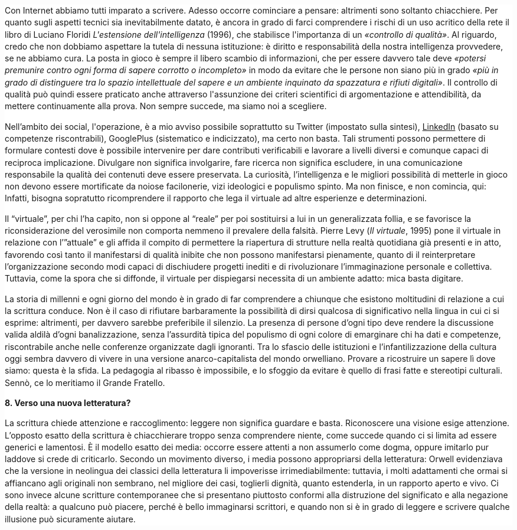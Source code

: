 Con Internet abbiamo tutti imparato a scrivere. Adesso occorre cominciare a pensare: altrimenti sono soltanto chiacchiere. Per quanto sugli aspetti tecnici sia inevitabilmente datato, è ancora in grado di farci comprendere i rischi di un uso acritico della rete il libro di Luciano Floridi _L'estensione dell'intelligenza_ (1996), che stabilisce l'importanza di un _«controllo di qualità»_. Al riguardo, credo che non dobbiamo aspettare la tutela di nessuna istituzione: è diritto e responsabilità della nostra intelligenza provvedere, se ne abbiamo cura. La posta in gioco è sempre il libero scambio di informazioni, che per essere davvero tale deve _«potersi premunire contro ogni forma di sapere corrotto o incompleto»_ in modo da evitare che le persone non siano più in grado _«più in grado di distinguere tra lo spazio intellettuale del sapere e un ambiente inquinato da spazzatura e rifiuti digitali»_. Il controllo di qualità può quindi essere praticato anche attraverso l'assunzione dei criteri scientifici di argomentazione e attendibilità, da mettere continuamente alla prova. Non sempre succede, ma siamo noi a scegliere.

Nell’ambito dei social, l'operazione, è a mio avviso possibile soprattutto su Twitter (impostato sulla sintesi), [LinkedIn](http://www.linkedin.com/groups/Scritture-4880518) (basato su competenze riscontrabili), GooglePlus (sistematico e indicizzato), ma certo non basta. Tali strumenti possono permettere di formulare contesti dove è possibile intervenire per dare contributi verificabili e lavorare a livelli diversi e comunque capaci di reciproca implicazione. Divulgare non significa involgarire, fare ricerca non significa escludere, in una comunicazione responsabile la qualità dei contenuti deve essere preservata. La curiosità, l’intelligenza e le migliori possibilità di metterle in gioco non devono essere mortificate da noiose facilonerie, vizi ideologici e populismo spinto. Ma non finisce, e non comincia, qui: Infatti, bisogna sopratutto ricomprendere il rapporto che lega il virtuale ad altre esperienze e determinazioni.

Il “virtuale”, per chi l’ha capito, non si oppone al “reale” per poi sostituirsi a lui in un generalizzata follia, e se favorisce la riconsiderazione del verosimile non comporta nemmeno il prevalere della falsità. Pierre Levy (_Il virtuale_, 1995) pone il virtuale in relazione con l’”attuale” e gli affida il compito di permettere la riapertura di strutture nella realtà quotidiana già presenti e in atto, favorendo così tanto il manifestarsi di qualità inibite che non possono manifestarsi pienamente, quanto di il reinterpretare l’organizzazione secondo modi capaci di dischiudere progetti inediti e di rivoluzionare l’immaginazione personale e collettiva. Tuttavia, come la spora che si diffonde, il virtuale per dispiegarsi necessita di un ambiente adatto: mica basta digitare.

La storia di millenni e ogni giorno del mondo è in grado di far comprendere a chiunque che esistono moltitudini di relazione a cui la scrittura conduce. Non è il caso di rifiutare barbaramente la possibilità di dirsi qualcosa di significativo nella lingua in cui ci si esprime: altrimenti, per davvero sarebbe preferibile il silenzio. La presenza di persone d’ogni tipo deve rendere la discussione valida aldilà d’ogni banalizzazione, senza l’assurdità tipica del populismo di ogni colore di emarginare chi ha dati e competenze, riscontrabile anche nelle conferenze organizzate dagli ignoranti. Tra lo sfascio delle istituzioni e l’infantilizzazione della cultura oggi sembra davvero di vivere in una versione anarco-capitalista del mondo orwelliano. Provare a ricostruire un sapere lì dove siamo: questa è la sfida. La pedagogia al ribasso è impossibile, e lo sfoggio da evitare è quello di frasi fatte e stereotipi culturali. Sennò, ce lo meritiamo il Grande Fratello.



**8. Verso una nuova letteratura?**

La scrittura chiede attenzione e raccoglimento: leggere non significa guardare e basta. Riconoscere una visione esige attenzione. L’opposto esatto della scrittura è chiacchierare troppo senza comprendere niente, come succede quando ci si limita ad essere generici e lamentosi. È il modello esatto dei media: occorre essere attenti a non assumerlo come dogma, oppure imitarlo pur laddove si crede di criticarlo. Secondo un movimento diverso, i media possono appropriarsi della letteratura: Orwell evidenziava che la versione in neolingua dei classici della letteratura li impoverisse irrimediabilmente: tuttavia, i molti adattamenti che ormai si affiancano agli originali non sembrano, nel migliore dei casi, toglierli dignità, quanto estenderla, in un rapporto aperto e vivo. Ci sono invece alcune scritture contemporanee che si presentano piuttosto conformi alla distruzione del significato e alla negazione della realtà: a qualcuno può piacere, perché è bello immaginarsi scrittori, e quando non si è in grado di leggere e scrivere qualche illusione può sicuramente aiutare.
